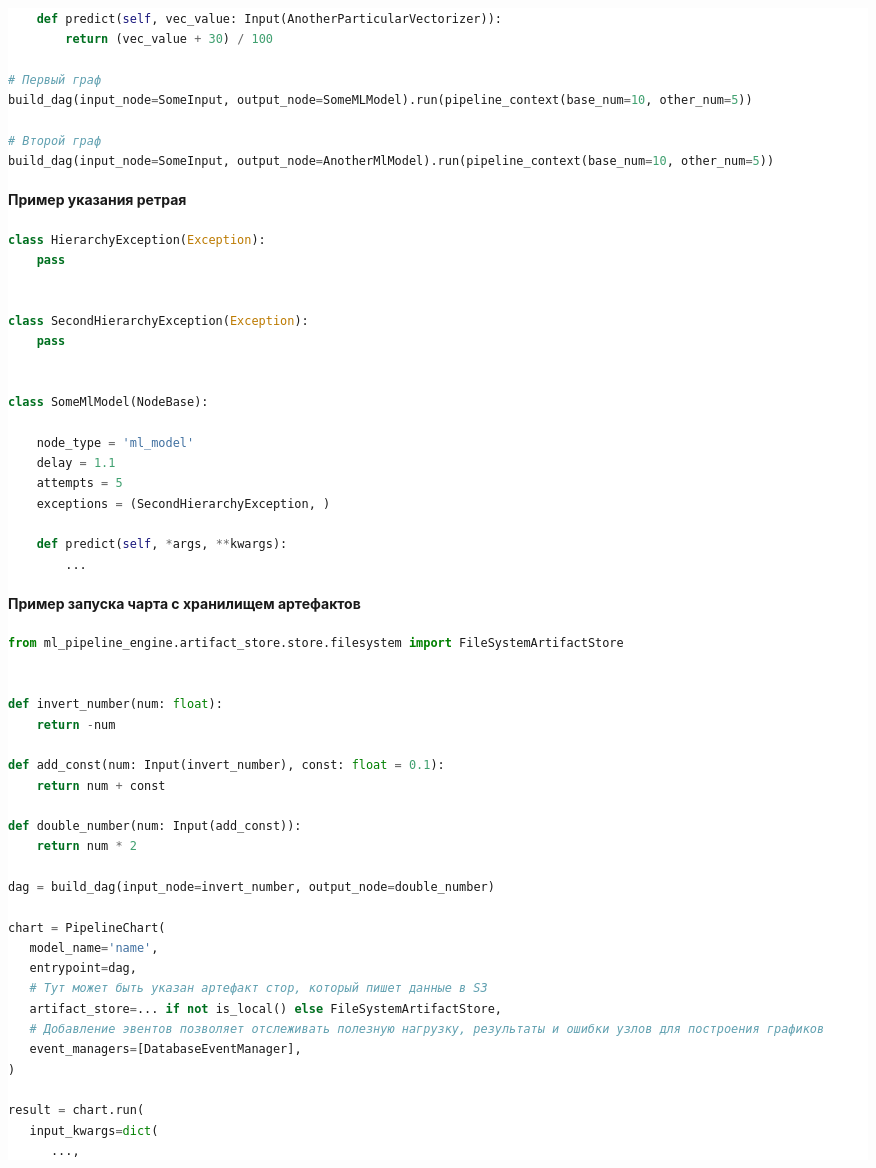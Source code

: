 ```python
    def predict(self, vec_value: Input(AnotherParticularVectorizer)):
        return (vec_value + 30) / 100

# Первый граф
build_dag(input_node=SomeInput, output_node=SomeMLModel).run(pipeline_context(base_num=10, other_num=5))

# Второй граф
build_dag(input_node=SomeInput, output_node=AnotherMlModel).run(pipeline_context(base_num=10, other_num=5))
```

#### Пример указания ретрая

```python
class HierarchyException(Exception):
    pass


class SecondHierarchyException(Exception):
    pass


class SomeMlModel(NodeBase):

    node_type = 'ml_model'
    delay = 1.1
    attempts = 5
    exceptions = (SecondHierarchyException, )

    def predict(self, *args, **kwargs):
        ...
```


#### Пример запуска чарта с хранилищем артефактов

```python
from ml_pipeline_engine.artifact_store.store.filesystem import FileSystemArtifactStore


def invert_number(num: float):
    return -num

def add_const(num: Input(invert_number), const: float = 0.1):
    return num + const

def double_number(num: Input(add_const)):
    return num * 2

dag = build_dag(input_node=invert_number, output_node=double_number)

chart = PipelineChart(
   model_name='name',
   entrypoint=dag,
   # Тут может быть указан артефакт стор, который пишет данные в S3
   artifact_store=... if not is_local() else FileSystemArtifactStore,
   # Добавление эвентов позволяет отслеживать полезную нагрузку, результаты и ошибки узлов для построения графиков
   event_managers=[DatabaseEventManager],
)

result = chart.run(
   input_kwargs=dict(
      ...,
```